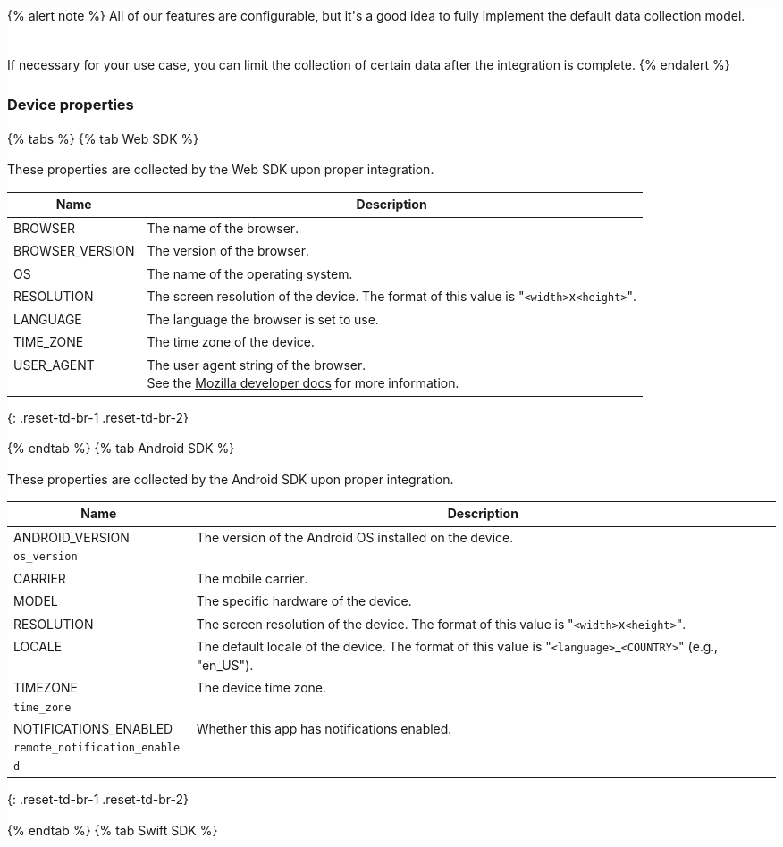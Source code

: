 {% alert note %}
All of our features are configurable, but it's a good idea to fully implement the default data collection model.

<br>If necessary for your use case, you can [limit the collection of certain data](#blocking-data-collection) after the integration is complete. 
{% endalert %}

### Device properties

{% tabs %}
{% tab Web SDK %}

These properties are collected by the Web SDK upon proper integration.

| Name | Description  |
|---|---|
| BROWSER | The name of the browser.  |
| BROWSER_VERSION | The version of the browser. |
| OS | The name of the operating system.  |
| RESOLUTION | The screen resolution of the device. The format of this value is "`<width>`x`<height>`".  |
| LANGUAGE | The language the browser is set to use.  |
| TIME_ZONE | The time zone of the device.  |
| USER_AGENT | The user agent string of the browser. <br> See the [Mozilla developer docs](https://developer.mozilla.org/en-US/docs/Web/HTTP/Headers/User-Agent) for more information. |
{: .reset-td-br-1 .reset-td-br-2}

 {% endtab %}
 {% tab Android SDK %}

These properties are collected by the Android SDK upon proper integration.

| Name | Description |
|---|---|
| ANDROID_VERSION <br> `os_version` | The version of the Android OS installed on the device. |
| CARRIER | The mobile carrier. |
| MODEL | The specific hardware of the device. | 
| RESOLUTION | The screen resolution of the device. The format of this value is "`<width>`x`<height>`". |
| LOCALE | The default locale of the device. The format of this value is "`<language>`_`<COUNTRY>`" (e.g., "en_US"). |
| TIMEZONE <br> `time_zone` | The device time zone. |
| NOTIFICATIONS_ENABLED <br> `remote_notification_enabled` | Whether this app has notifications enabled.|
{: .reset-td-br-1 .reset-td-br-2}

{% endtab %}
{% tab Swift SDK %}
